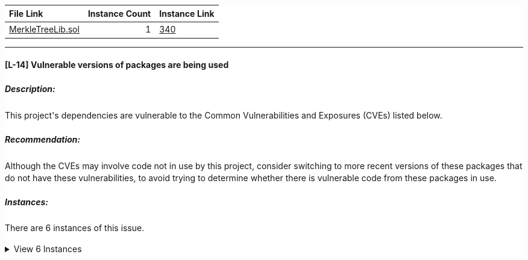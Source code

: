 | File Link                                                                                                                            | Instance Count | Instance Link                                                                                                               |
| :----------------------------------------------------------------------------------------------------------------------------------- | -------------: | :-------------------------------------------------------------------------------------------------------------------------- |
| [MerkleTreeLib.sol](https://github.com/code-423n4/2024-05-arbitrum-foundation/blob/main/src/challengeV2/libraries/MerkleTreeLib.sol) |              1 | [340](https://github.com/code-423n4/2024-05-arbitrum-foundation/blob/main/src/challengeV2/libraries/MerkleTreeLib.sol#L340) |
___
#### <a id="l-14"></a> \[L-14\] Vulnerable versions of packages are being used
##### Description:
This project's dependencies are vulnerable to the Common Vulnerabilities and Exposures (CVEs) listed below.

##### Recommendation:
Although the CVEs may involve code not in use by this project, consider switching to more recent versions of these packages that do not have these vulnerabilities, to avoid trying to determine whether there is vulnerable code from these packages in use.

##### Instances:
There are 6 instances of this issue.
<details><summary>View 6 Instances</summary></details>
